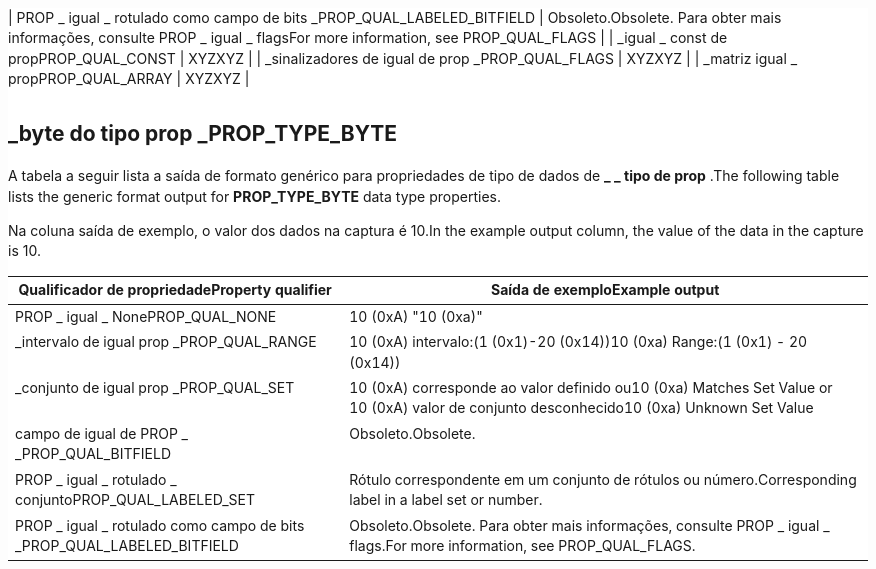 | <span data-ttu-id="1f3df-168">PROP \_ igual \_ rotulado como campo de bits \_</span><span class="sxs-lookup"><span data-stu-id="1f3df-168">PROP\_QUAL\_LABELED\_BITFIELD</span></span> | <span data-ttu-id="1f3df-169">Obsoleto.</span><span class="sxs-lookup"><span data-stu-id="1f3df-169">Obsolete.</span></span> <span data-ttu-id="1f3df-170">Para obter mais informações, consulte PROP \_ igual \_ flags</span><span class="sxs-lookup"><span data-stu-id="1f3df-170">For more information, see PROP\_QUAL\_FLAGS</span></span> |
| <span data-ttu-id="1f3df-171">\_igual \_ const de prop</span><span class="sxs-lookup"><span data-stu-id="1f3df-171">PROP\_QUAL\_CONST</span></span>             | <span data-ttu-id="1f3df-172">XYZ</span><span class="sxs-lookup"><span data-stu-id="1f3df-172">XYZ</span></span>                                                   |
| <span data-ttu-id="1f3df-173">\_sinalizadores de igual de prop \_</span><span class="sxs-lookup"><span data-stu-id="1f3df-173">PROP\_QUAL\_FLAGS</span></span>             | <span data-ttu-id="1f3df-174">XYZ</span><span class="sxs-lookup"><span data-stu-id="1f3df-174">XYZ</span></span>                                                   |
| <span data-ttu-id="1f3df-175">\_matriz igual \_ prop</span><span class="sxs-lookup"><span data-stu-id="1f3df-175">PROP\_QUAL\_ARRAY</span></span>             | <span data-ttu-id="1f3df-176">XYZ</span><span class="sxs-lookup"><span data-stu-id="1f3df-176">XYZ</span></span>                                                   |



 

## <a name="prop_type_byte"></a><span data-ttu-id="1f3df-177">\_byte do tipo prop \_</span><span class="sxs-lookup"><span data-stu-id="1f3df-177">PROP\_TYPE\_BYTE</span></span>

<span data-ttu-id="1f3df-178">A tabela a seguir lista a saída de formato genérico para propriedades de tipo de dados de **\_ \_ tipo de prop** .</span><span class="sxs-lookup"><span data-stu-id="1f3df-178">The following table lists the generic format output for **PROP\_TYPE\_BYTE** data type properties.</span></span>

<span data-ttu-id="1f3df-179">Na coluna saída de exemplo, o valor dos dados na captura é 10.</span><span class="sxs-lookup"><span data-stu-id="1f3df-179">In the example output column, the value of the data in the capture is 10.</span></span>



| <span data-ttu-id="1f3df-180">Qualificador de propriedade</span><span class="sxs-lookup"><span data-stu-id="1f3df-180">Property qualifier</span></span>            | <span data-ttu-id="1f3df-181">Saída de exemplo</span><span class="sxs-lookup"><span data-stu-id="1f3df-181">Example output</span></span>                                                                                                |
|-------------------------------|---------------------------------------------------------------------------------------------------------------|
| <span data-ttu-id="1f3df-182">PROP \_ igual \_ None</span><span class="sxs-lookup"><span data-stu-id="1f3df-182">PROP\_QUAL\_NONE</span></span>              | <span data-ttu-id="1f3df-183">10 (0xA) "</span><span class="sxs-lookup"><span data-stu-id="1f3df-183">10 (0xa)"</span></span>                                                                                                     |
| <span data-ttu-id="1f3df-184">\_intervalo de igual prop \_</span><span class="sxs-lookup"><span data-stu-id="1f3df-184">PROP\_QUAL\_RANGE</span></span>             | <span data-ttu-id="1f3df-185">10 (0xA) intervalo:(1 (0x1)-20 (0x14))</span><span class="sxs-lookup"><span data-stu-id="1f3df-185">10 (0xa) Range:(1 (0x1) - 20 (0x14))</span></span>                                                                          |
| <span data-ttu-id="1f3df-186">\_conjunto de igual prop \_</span><span class="sxs-lookup"><span data-stu-id="1f3df-186">PROP\_QUAL\_SET</span></span>               | <span data-ttu-id="1f3df-187">10 (0xA) corresponde ao valor definido ou</span><span class="sxs-lookup"><span data-stu-id="1f3df-187">10 (0xa) Matches Set Value or</span></span><br/> <span data-ttu-id="1f3df-188">10 (0xA) valor de conjunto desconhecido</span><span class="sxs-lookup"><span data-stu-id="1f3df-188">10 (0xa) Unknown Set Value</span></span><br/>                                |
| <span data-ttu-id="1f3df-189">campo de igual de PROP \_ \_</span><span class="sxs-lookup"><span data-stu-id="1f3df-189">PROP\_QUAL\_BITFIELD</span></span>          | <span data-ttu-id="1f3df-190">Obsoleto.</span><span class="sxs-lookup"><span data-stu-id="1f3df-190">Obsolete.</span></span>                                                                                                     |
| <span data-ttu-id="1f3df-191">PROP \_ igual \_ rotulado \_ conjunto</span><span class="sxs-lookup"><span data-stu-id="1f3df-191">PROP\_QUAL\_LABELED\_SET</span></span>      | <span data-ttu-id="1f3df-192">Rótulo correspondente em um conjunto de rótulos ou número.</span><span class="sxs-lookup"><span data-stu-id="1f3df-192">Corresponding label in a label set or number.</span></span>                                                                 |
| <span data-ttu-id="1f3df-193">PROP \_ igual \_ rotulado como campo de bits \_</span><span class="sxs-lookup"><span data-stu-id="1f3df-193">PROP\_QUAL\_LABELED\_BITFIELD</span></span> | <span data-ttu-id="1f3df-194">Obsoleto.</span><span class="sxs-lookup"><span data-stu-id="1f3df-194">Obsolete.</span></span> <span data-ttu-id="1f3df-195">Para obter mais informações, consulte PROP \_ igual \_ flags.</span><span class="sxs-lookup"><span data-stu-id="1f3df-195">For more information, see PROP\_QUAL\_FLAGS.</span></span>                                                        |